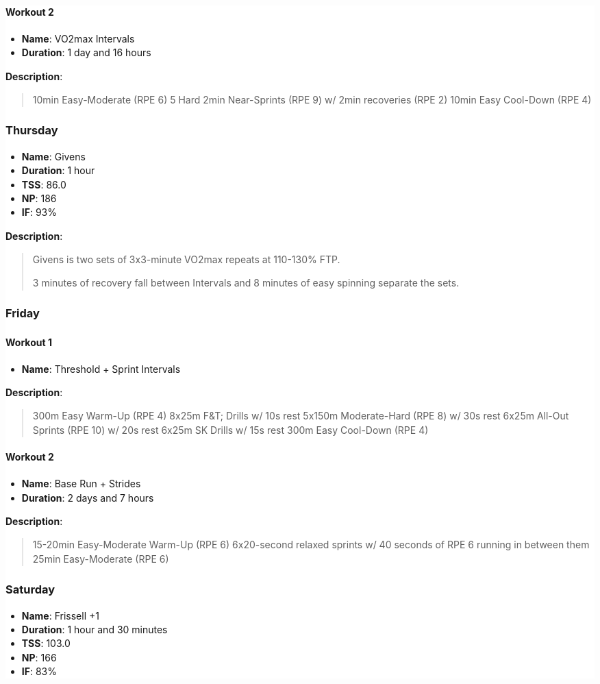 #### Workout 2
* **Name**: VO2max Intervals
* **Duration**: 1 day and 16 hours


**Description**:

> 10min Easy-Moderate (RPE 6) 5 Hard 2min Near-Sprints (RPE 9) w/ 2min
> recoveries (RPE 2) 10min Easy Cool-Down (RPE 4)


### Thursday 

* **Name**: Givens
* **Duration**: 1 hour
* **TSS**: 86.0
* **NP**: 186
* **IF**: 93%

**Description**:

> Givens is two sets of 3x3-minute VO2max repeats at 110-130% FTP.
> 
> 3 minutes of recovery fall between Intervals and 8 minutes of easy spinning
> separate the sets.


### Friday 

#### Workout 1
* **Name**: Threshold + Sprint Intervals 


**Description**:

> 300m Easy Warm-Up (RPE 4) 8x25m F&T; Drills w/ 10s rest 5x150m Moderate-Hard
> (RPE 8) w/ 30s rest 6x25m All-Out Sprints (RPE 10) w/ 20s rest 6x25m SK Drills
> w/ 15s rest 300m Easy Cool-Down (RPE 4)

#### Workout 2
* **Name**: Base Run + Strides 
* **Duration**: 2 days and 7 hours


**Description**:

> 15-20min Easy-Moderate Warm-Up (RPE 6) 6x20-second relaxed sprints w/ 40
> seconds of RPE 6 running in between them 25min Easy-Moderate (RPE 6)


### Saturday 

* **Name**: Frissell +1
* **Duration**: 1 hour and 30 minutes
* **TSS**: 103.0
* **NP**: 166
* **IF**: 83%
